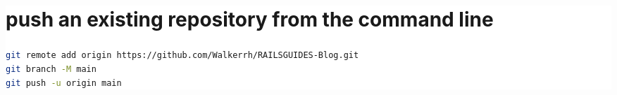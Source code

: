 








# push an existing repository from the command line
```bash
git remote add origin https://github.com/Walkerrh/RAILSGUIDES-Blog.git
git branch -M main
git push -u origin main
```

